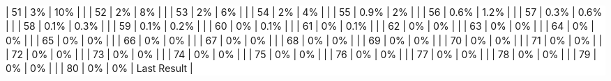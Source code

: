 | 51 | 3% | 10% |  |
| 52 | 2% | 8% |  |
| 53 | 2% | 6% |  |
| 54 | 2% | 4% |  |
| 55 | 0.9% | 2% |  |
| 56 | 0.6% | 1.2% |  |
| 57 | 0.3% | 0.6% |  |
| 58 | 0.1% | 0.3% |  |
| 59 | 0.1% | 0.2% |  |
| 60 | 0% | 0.1% |  |
| 61 | 0% | 0.1% |  |
| 62 | 0% | 0% |  |
| 63 | 0% | 0% |  |
| 64 | 0% | 0% |  |
| 65 | 0% | 0% |  |
| 66 | 0% | 0% |  |
| 67 | 0% | 0% |  |
| 68 | 0% | 0% |  |
| 69 | 0% | 0% |  |
| 70 | 0% | 0% |  |
| 71 | 0% | 0% |  |
| 72 | 0% | 0% |  |
| 73 | 0% | 0% |  |
| 74 | 0% | 0% |  |
| 75 | 0% | 0% |  |
| 76 | 0% | 0% |  |
| 77 | 0% | 0% |  |
| 78 | 0% | 0% |  |
| 79 | 0% | 0% |  |
| 80 | 0% | 0% | Last Result |
